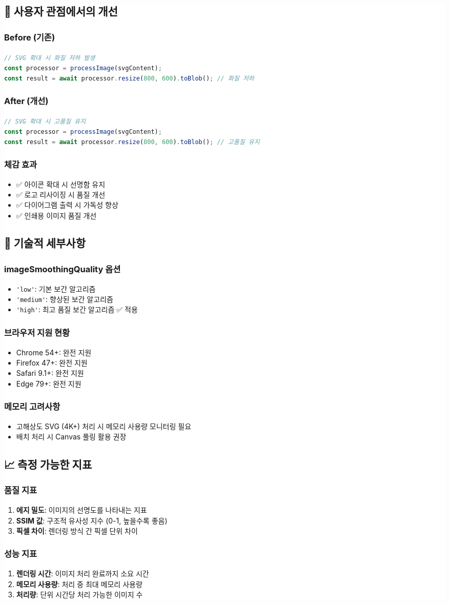 ## 🎯 사용자 관점에서의 개선

### Before (기존)
```typescript
// SVG 확대 시 화질 저하 발생
const processor = processImage(svgContent);
const result = await processor.resize(800, 600).toBlob(); // 화질 저하
```

### After (개선)
```typescript
// SVG 확대 시 고품질 유지
const processor = processImage(svgContent);
const result = await processor.resize(800, 600).toBlob(); // 고품질 유지
```

### 체감 효과
- ✅ 아이콘 확대 시 선명함 유지
- ✅ 로고 리사이징 시 품질 개선
- ✅ 다이어그램 출력 시 가독성 향상
- ✅ 인쇄용 이미지 품질 개선

## 🔧 기술적 세부사항

### imageSmoothingQuality 옵션
- `'low'`: 기본 보간 알고리즘
- `'medium'`: 향상된 보간 알고리즘
- `'high'`: 최고 품질 보간 알고리즘 ✅ 적용

### 브라우저 지원 현황
- Chrome 54+: 완전 지원
- Firefox 47+: 완전 지원
- Safari 9.1+: 완전 지원
- Edge 79+: 완전 지원

### 메모리 고려사항
- 고해상도 SVG (4K+) 처리 시 메모리 사용량 모니터링 필요
- 배치 처리 시 Canvas 풀링 활용 권장

## 📈 측정 가능한 지표

### 품질 지표
1. **에지 밀도**: 이미지의 선명도를 나타내는 지표
2. **SSIM 값**: 구조적 유사성 지수 (0-1, 높을수록 좋음)
3. **픽셀 차이**: 렌더링 방식 간 픽셀 단위 차이

### 성능 지표
1. **렌더링 시간**: 이미지 처리 완료까지 소요 시간
2. **메모리 사용량**: 처리 중 최대 메모리 사용량
3. **처리량**: 단위 시간당 처리 가능한 이미지 수
